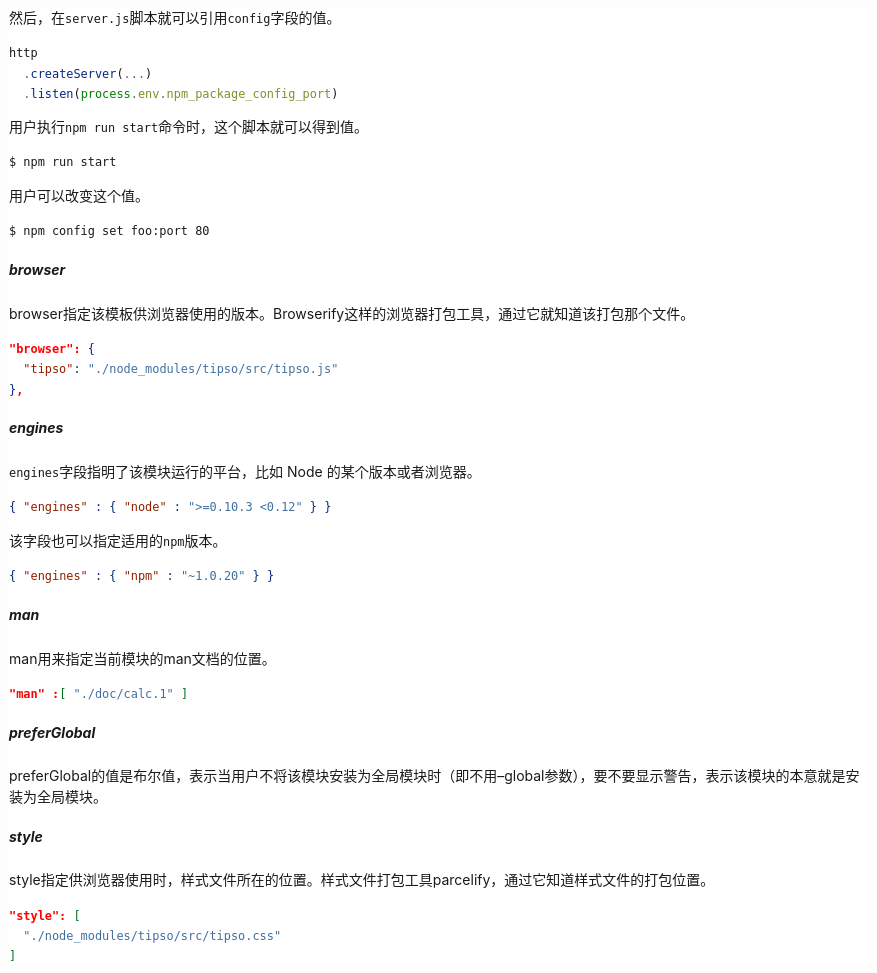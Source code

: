然后，在`server.js`脚本就可以引用`config`字段的值。

```js
http
  .createServer(...)
  .listen(process.env.npm_package_config_port)
```

用户执行`npm run start`命令时，这个脚本就可以得到值。

```bash
$ npm run start
```

用户可以改变这个值。

```bash
$ npm config set foo:port 80
```

##### browser

browser指定该模板供浏览器使用的版本。Browserify这样的浏览器打包工具，通过它就知道该打包那个文件。

```json
"browser": {
  "tipso": "./node_modules/tipso/src/tipso.js"
},
```

##### engines

`engines`字段指明了该模块运行的平台，比如 Node 的某个版本或者浏览器。

```json
{ "engines" : { "node" : ">=0.10.3 <0.12" } }
```

该字段也可以指定适用的`npm`版本。

```json
{ "engines" : { "npm" : "~1.0.20" } }
```

##### man

man用来指定当前模块的man文档的位置。

```json
"man" :[ "./doc/calc.1" ]
```

##### preferGlobal

preferGlobal的值是布尔值，表示当用户不将该模块安装为全局模块时（即不用–global参数），要不要显示警告，表示该模块的本意就是安装为全局模块。

##### style

style指定供浏览器使用时，样式文件所在的位置。样式文件打包工具parcelify，通过它知道样式文件的打包位置。

```json
"style": [
  "./node_modules/tipso/src/tipso.css"
]
```

